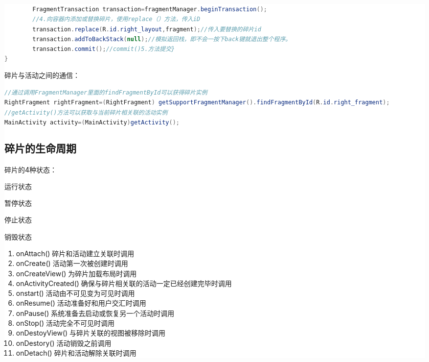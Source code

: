 ```java
        FragmentTransaction transaction=fragmentManager.beginTransaction();
        //4.向容器内添加或替换碎片，使用replace（）方法，传入iD
        transaction.replace(R.id.right_layout,fragment);//传入要替换的碎片id
        transaction.addToBackStack(null);//模拟返回栈，即不会一按下back键就退出整个程序。
        transaction.commit();//commit()5.方法提交}
}
```

碎片与活动之间的通信：

```java
//通过调用FragmentManager里面的findFragmentById可以获得碎片实例
RightFragment rightFragment=(RightFragment) getSupportFragmentManager().findFragmentById(R.id.right_fragment);
//getActivity()方法可以获取与当前碎片相关联的活动实例
MainActivity activity=(MainActivity)getActivity();
```

## 碎片的生命周期

碎片的4种状态：

运行状态

暂停状态

停止状态

销毁状态

1. onAttach() 碎片和活动建立关联时调用
2. onCreate() 活动第一次被创建时调用
3. onCreateView() 为碎片加载布局时调用
4. onActivityCreated() 确保与碎片相关联的活动一定已经创建完毕时调用
5. onstart() 活动由不可见变为可见时调用
6. onResume() 活动准备好和用户交汇时调用
7. onPause() 系统准备去启动或恢复另一个活动时调用
8. onStop() 活动完全不可见时调用
9. onDestoyView() 与碎片关联的视图被移除时调用
10. onDestory() 活动销毁之前调用
11. onDetach() 碎片和活动解除关联时调用
    
